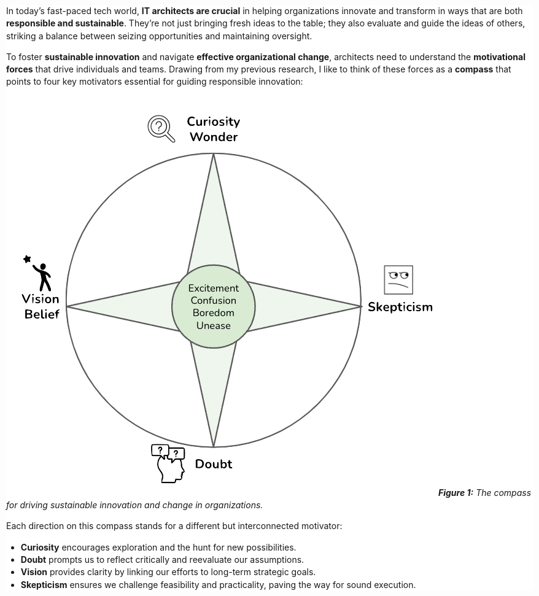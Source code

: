 In today’s fast-paced tech world, **IT architects are crucial** in helping organizations innovate and transform in ways that are both **responsible and sustainable**. They’re not just bringing fresh ideas to the table; they also evaluate and guide the ideas of others, striking a balance between seizing opportunities and maintaining oversight.

To foster **sustainable innovation** and navigate **effective organizational change**, architects need to understand the **motivational forces** that drive individuals and teams. Drawing from my previous research, I like to think of these forces as a **compass** that points to four key motivators essential for guiding responsible innovation:

![](assets/images/figures/compass.png)
***Figure 1:** The compass for driving sustainable innovation and change in organizations.*

Each direction on this compass stands for a different but interconnected motivator:

* **Curiosity** encourages exploration and the hunt for new possibilities.
* **Doubt** prompts us to reflect critically and reevaluate our assumptions.
* **Vision** provides clarity by linking our efforts to long-term strategic goals.
* **Skepticism** ensures we challenge feasibility and practicality, paving the way for sound execution.
